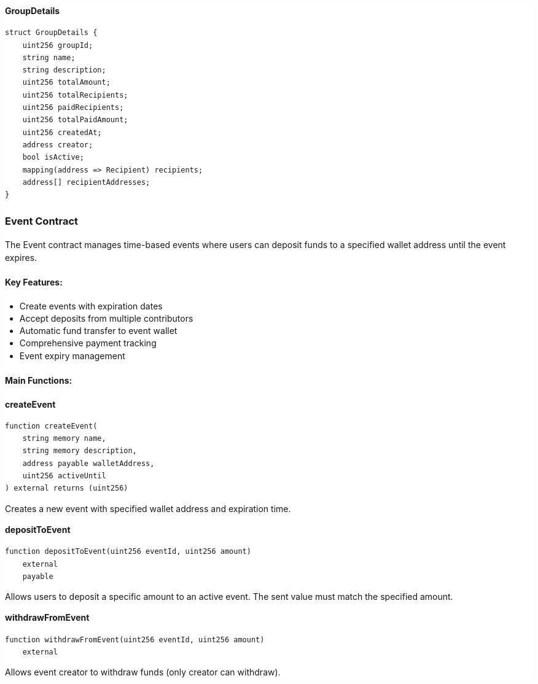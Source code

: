 **GroupDetails**
```solidity
struct GroupDetails {
    uint256 groupId;
    string name;
    string description;
    uint256 totalAmount;
    uint256 totalRecipients;
    uint256 paidRecipients;
    uint256 totalPaidAmount;
    uint256 createdAt;
    address creator;
    bool isActive;
    mapping(address => Recipient) recipients;
    address[] recipientAddresses;
}
```

### Event Contract

The Event contract manages time-based events where users can deposit funds to a specified wallet address until the event expires.

#### Key Features:
- Create events with expiration dates
- Accept deposits from multiple contributors
- Automatic fund transfer to event wallet
- Comprehensive payment tracking
- Event expiry management

#### Main Functions:

**createEvent**
```solidity
function createEvent(
    string memory name,
    string memory description,
    address payable walletAddress,
    uint256 activeUntil
) external returns (uint256)
```
Creates a new event with specified wallet address and expiration time.

**depositToEvent**
```solidity
function depositToEvent(uint256 eventId, uint256 amount) 
    external 
    payable
```
Allows users to deposit a specific amount to an active event. The sent value must match the specified amount.

**withdrawFromEvent**
```solidity
function withdrawFromEvent(uint256 eventId, uint256 amount) 
    external
```
Allows event creator to withdraw funds (only creator can withdraw).
